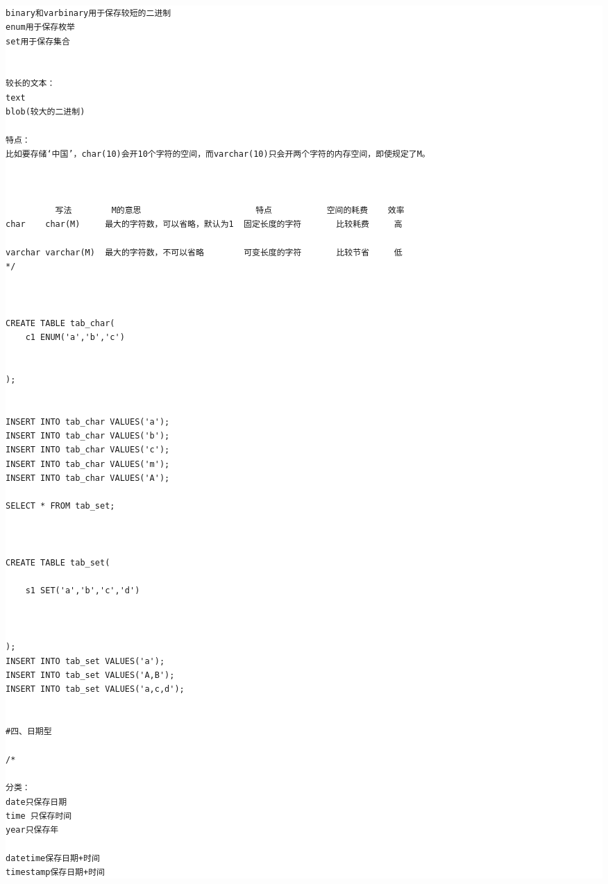 ```mysql
binary和varbinary用于保存较短的二进制
enum用于保存枚举
set用于保存集合


较长的文本：
text
blob(较大的二进制)

特点：
比如要存储‘中国’，char(10)会开10个字符的空间，而varchar(10)只会开两个字符的内存空间，即使规定了M。



	      写法		M的意思					   特点			空间的耗费	 效率
char	char(M)		最大的字符数，可以省略，默认为1  固定长度的字符		比较耗费	 高

varchar varchar(M)	最大的字符数，不可以省略		可变长度的字符		  比较节省	   低
*/



CREATE TABLE tab_char(
	c1 ENUM('a','b','c')


);


INSERT INTO tab_char VALUES('a');
INSERT INTO tab_char VALUES('b');
INSERT INTO tab_char VALUES('c');
INSERT INTO tab_char VALUES('m');
INSERT INTO tab_char VALUES('A');

SELECT * FROM tab_set;



CREATE TABLE tab_set(

	s1 SET('a','b','c','d')



);
INSERT INTO tab_set VALUES('a');
INSERT INTO tab_set VALUES('A,B');
INSERT INTO tab_set VALUES('a,c,d');


#四、日期型

/*

分类：
date只保存日期
time 只保存时间
year只保存年

datetime保存日期+时间
timestamp保存日期+时间

```